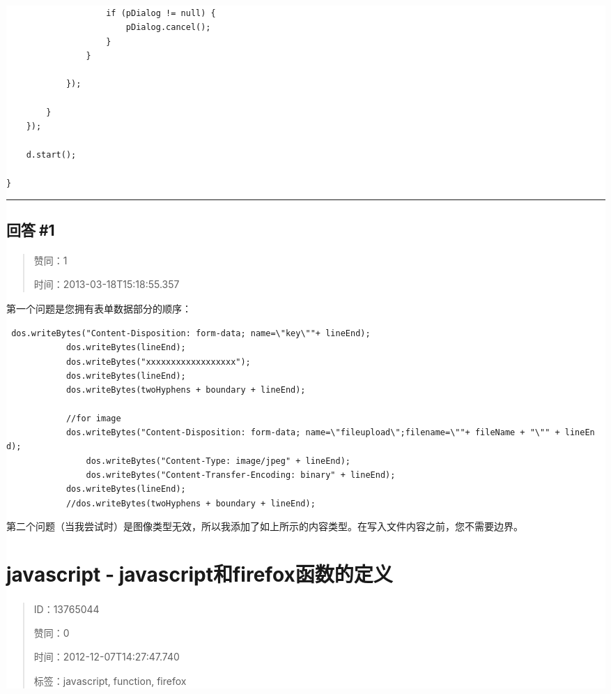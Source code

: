 ```
                    if (pDialog != null) {
                        pDialog.cancel();
                    }
                }

            });

        }
    });

    d.start();

} 
```

* * *

## 回答 #1

> 赞同：1
> 
> 时间：2013-03-18T15:18:55.357

第一个问题是您拥有表单数据部分的顺序：

```
 dos.writeBytes("Content-Disposition: form-data; name=\"key\""+ lineEnd);
            dos.writeBytes(lineEnd);
            dos.writeBytes("xxxxxxxxxxxxxxxxxx");
            dos.writeBytes(lineEnd);
            dos.writeBytes(twoHyphens + boundary + lineEnd);

            //for image
            dos.writeBytes("Content-Disposition: form-data; name=\"fileupload\";filename=\""+ fileName + "\"" + lineEnd);
                dos.writeBytes("Content-Type: image/jpeg" + lineEnd);
                dos.writeBytes("Content-Transfer-Encoding: binary" + lineEnd);
            dos.writeBytes(lineEnd);
            //dos.writeBytes(twoHyphens + boundary + lineEnd); 
```

第二个问题（当我尝试时）是图像类型无效，所以我添加了如上所示的内容类型。在写入文件内容之前，您不需要边界。

# javascript - javascript和firefox函数的定义

> ID：13765044
> 
> 赞同：0
> 
> 时间：2012-12-07T14:27:47.740
> 
> 标签：javascript, function, firefox
